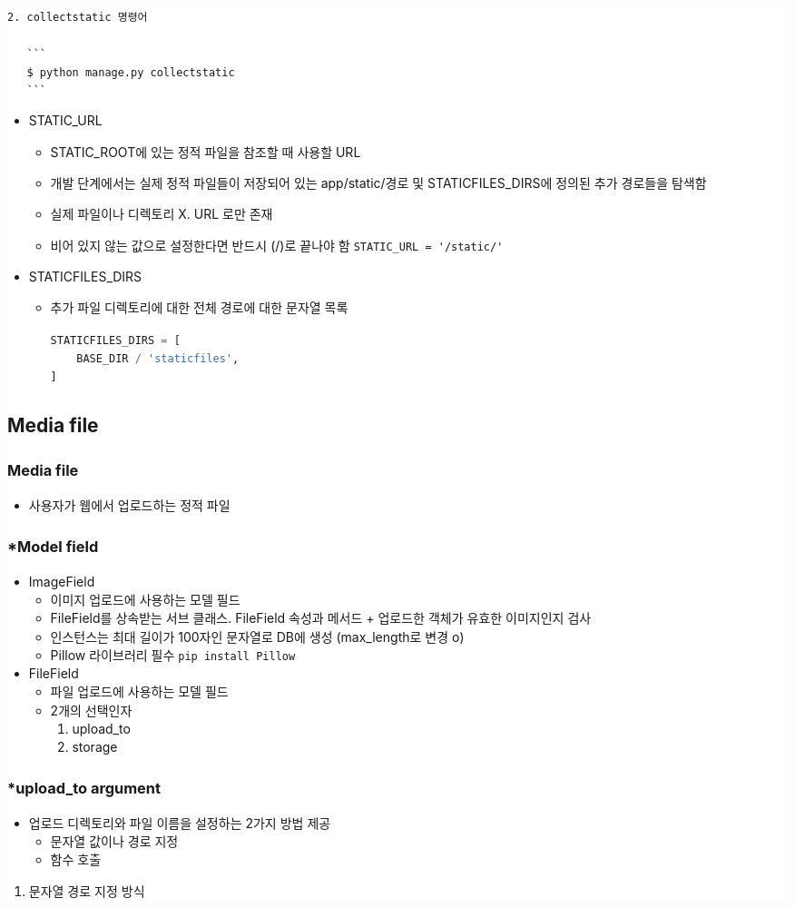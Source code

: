     2. collectstatic 명령어

       ```
       $ python manage.py collectstatic
       ```

- STATIC_URL

  - STATIC_ROOT에 있는 정적 파일을 참조할 때 사용할 URL

  - 개발 단계에서는 실제 정적 파일들이 저장되어 있는 app/static/경로 및 STATICFILES_DIRS에 정의된 추가 경로들을 탐색함

  - 실제 파일이나 디렉토리 X. URL 로만 존재

  - 비어 있지 않는 값으로 설정한다면 반드시 (/)로 끝나야 함 `STATIC_URL = '/static/' `

- STATICFILES_DIRS
  - 추가 파일 디렉토리에 대한 전체 경로에 대한 문자열 목록
  
    ```python
    STATICFILES_DIRS = [
        BASE_DIR / 'staticfiles',
    ]
    ```



## Media file

### Media file

- 사용자가 웹에서 업로드하는 정적 파일



### *Model field

- ImageField
  - 이미지 업로드에 사용하는 모델 필드
  - FileField를 상속받는 서브 클래스. FileField 속성과 메서드 + 업로드한 객체가 유효한 이미지인지 검사
  - 인스턴스는 최대 길이가 100자인 문자열로 DB에 생성 (max_length로 변경 o)
  - Pillow 라이브러리 필수    `pip install Pillow`
- FileField
  - 파일 업로드에 사용하는 모델 필드
  - 2개의 선택인자
    1. upload_to
    2. storage



### *upload_to argument

- 업로드 디렉토리와 파일 이름을 설정하는 2가지 방법 제공
  - 문자열 값이나 경로 지정
  - 함수 호출

1. 문자열 경로 지정 방식
